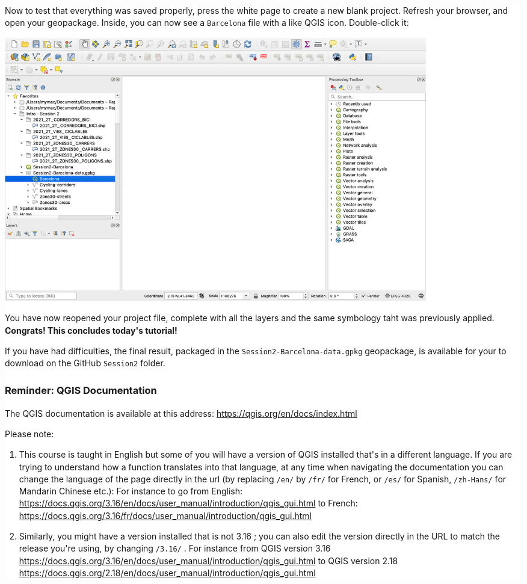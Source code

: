 Now to test that everything was saved properly, press the white page to create a new blank project. Refresh your browser, and open your geopackage. Inside, you can now see a `Barcelona` file with a like QGIS icon. Double-click it:

<img src="../img/S2-34.png" width="700">

You have now reopened your project file, complete with all the layers and the same symbology taht was previously applied. **Congrats! This concludes today's tutorial!**

If you have had difficulties, the final result, packaged in the `Session2-Barcelona-data.gpkg` geopackage, is available for your to download on the GitHub `Session2` folder.


### Reminder: QGIS Documentation
The QGIS documentation is available at this address: https://qgis.org/en/docs/index.html

Please note:
1. This course is taught in English but some of you will have a version of QGIS installed that's in a different language. If you are trying to understand how a function translates into that language, at any time when navigating the documentation you can change the language of the page directly in the url (by replacing `/en/` by `/fr/` for French, or `/es/` for Spanish, `/zh-Hans/` for Mandarin Chinese etc.): For instance to go from English: https://docs.qgis.org/3.16/en/docs/user_manual/introduction/qgis_gui.html to French: https://docs.qgis.org/3.16/fr/docs/user_manual/introduction/qgis_gui.html

2. Similarly, you might have a version installed that is not 3.16 ; you can also edit the version directly in the URL to match the release you're using, by changing `/3.16/` . For instance from QGIS version 3.16 https://docs.qgis.org/3.16/en/docs/user_manual/introduction/qgis_gui.html to QGIS version 2.18 https://docs.qgis.org/2.18/en/docs/user_manual/introduction/qgis_gui.html 

